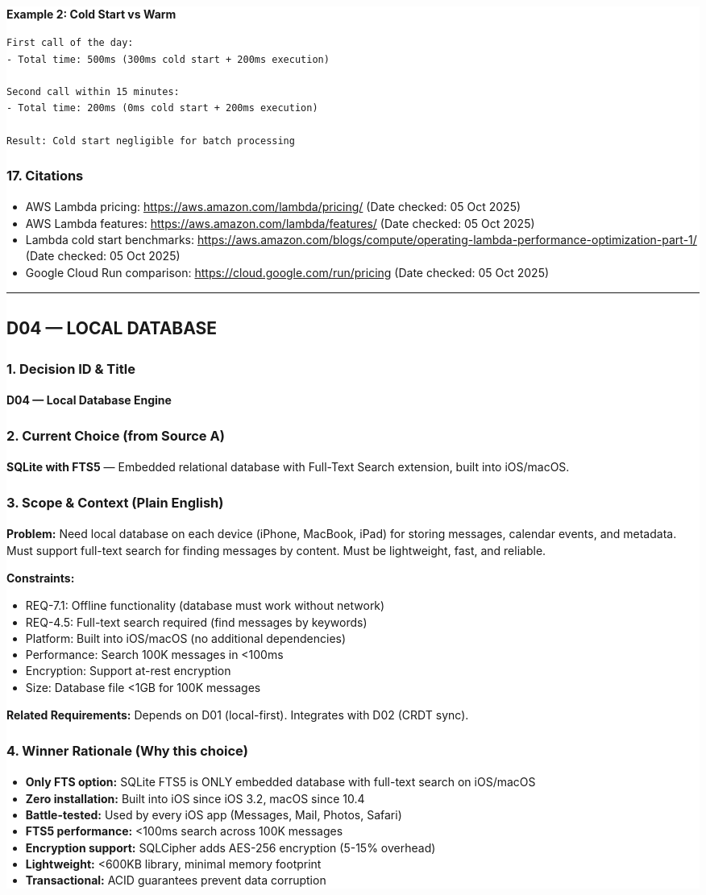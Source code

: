 **Example 2: Cold Start vs Warm**
```
First call of the day:
- Total time: 500ms (300ms cold start + 200ms execution)

Second call within 15 minutes:
- Total time: 200ms (0ms cold start + 200ms execution)

Result: Cold start negligible for batch processing
```

### 17. Citations
- AWS Lambda pricing: https://aws.amazon.com/lambda/pricing/ (Date checked: 05 Oct 2025)
- AWS Lambda features: https://aws.amazon.com/lambda/features/ (Date checked: 05 Oct 2025)
- Lambda cold start benchmarks: https://aws.amazon.com/blogs/compute/operating-lambda-performance-optimization-part-1/ (Date checked: 05 Oct 2025)
- Google Cloud Run comparison: https://cloud.google.com/run/pricing (Date checked: 05 Oct 2025)

---

<a name="d04"></a>
## D04 — LOCAL DATABASE

### 1. Decision ID & Title
**D04 — Local Database Engine**

### 2. Current Choice (from Source A)
**SQLite with FTS5** — Embedded relational database with Full-Text Search extension, built into iOS/macOS.

### 3. Scope & Context (Plain English)
**Problem:** Need local database on each device (iPhone, MacBook, iPad) for storing messages, calendar events, and metadata. Must support full-text search for finding messages by content. Must be lightweight, fast, and reliable.

**Constraints:**
- REQ-7.1: Offline functionality (database must work without network)
- REQ-4.5: Full-text search required (find messages by keywords)
- Platform: Built into iOS/macOS (no additional dependencies)
- Performance: Search 100K messages in <100ms
- Encryption: Support at-rest encryption
- Size: Database file <1GB for 100K messages

**Related Requirements:** Depends on D01 (local-first). Integrates with D02 (CRDT sync).

### 4. Winner Rationale (Why this choice)
- **Only FTS option:** SQLite FTS5 is ONLY embedded database with full-text search on iOS/macOS
- **Zero installation:** Built into iOS since iOS 3.2, macOS since 10.4
- **Battle-tested:** Used by every iOS app (Messages, Mail, Photos, Safari)
- **FTS5 performance:** <100ms search across 100K messages
- **Encryption support:** SQLCipher adds AES-256 encryption (5-15% overhead)
- **Lightweight:** <600KB library, minimal memory footprint
- **Transactional:** ACID guarantees prevent data corruption
